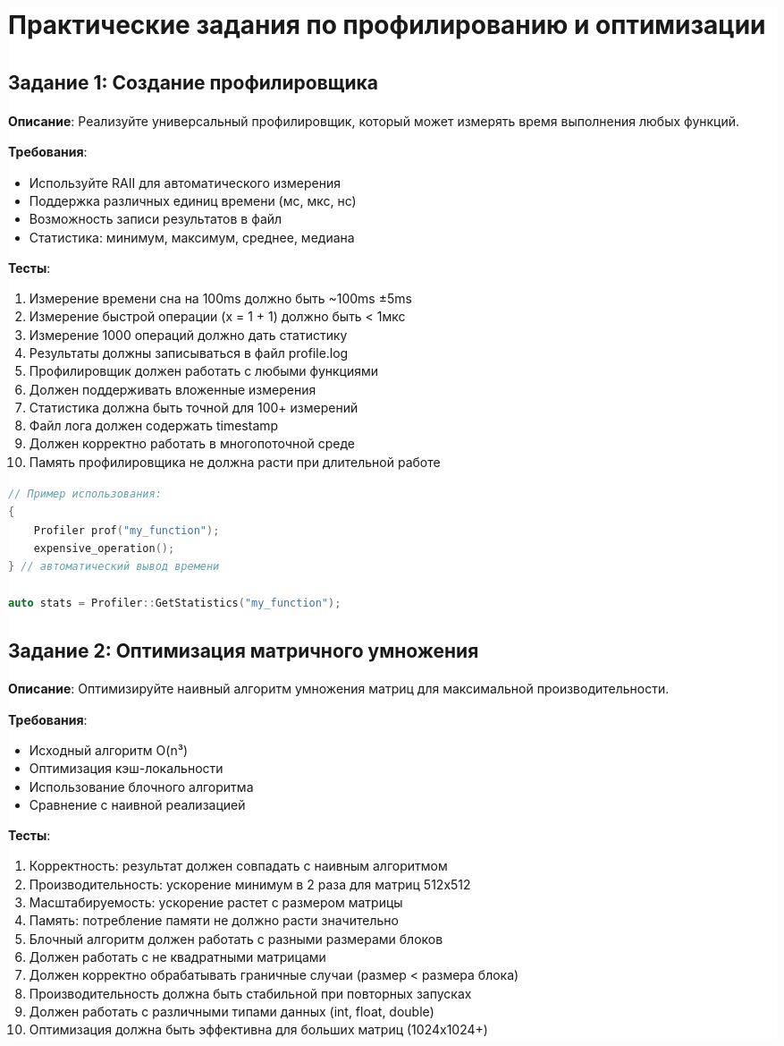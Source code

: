 # Практические задания по профилированию и оптимизации

## Задание 1: Создание профилировщика

**Описание**: Реализуйте универсальный профилировщик, который может измерять время выполнения любых функций.

**Требования**:
- Используйте RAII для автоматического измерения
- Поддержка различных единиц времени (мс, мкс, нс)
- Возможность записи результатов в файл
- Статистика: минимум, максимум, среднее, медиана

**Тесты**:
1. Измерение времени сна на 100ms должно быть ~100ms ±5ms
2. Измерение быстрой операции (x = 1 + 1) должно быть < 1мкс
3. Измерение 1000 операций должно дать статистику
4. Результаты должны записываться в файл profile.log
5. Профилировщик должен работать с любыми функциями
6. Должен поддерживать вложенные измерения
7. Статистика должна быть точной для 100+ измерений
8. Файл лога должен содержать timestamp
9. Должен корректно работать в многопоточной среде
10. Память профилировщика не должна расти при длительной работе

```cpp
// Пример использования:
{
    Profiler prof("my_function");
    expensive_operation();
} // автоматический вывод времени

auto stats = Profiler::GetStatistics("my_function");
```

## Задание 2: Оптимизация матричного умножения

**Описание**: Оптимизируйте наивный алгоритм умножения матриц для максимальной производительности.

**Требования**:
- Исходный алгоритм O(n³)
- Оптимизация кэш-локальности
- Использование блочного алгоритма
- Сравнение с наивной реализацией

**Тесты**:
1. Корректность: результат должен совпадать с наивным алгоритмом
2. Производительность: ускорение минимум в 2 раза для матриц 512x512
3. Масштабируемость: ускорение растет с размером матрицы
4. Память: потребление памяти не должно расти значительно
5. Блочный алгоритм должен работать с разными размерами блоков
6. Должен работать с не квадратными матрицами
7. Должен корректно обрабатывать граничные случаи (размер < размера блока)
8. Производительность должна быть стабильной при повторных запусках
9. Должен работать с различными типами данных (int, float, double)
10. Оптимизация должна быть эффективна для больших матриц (1024x1024+)
